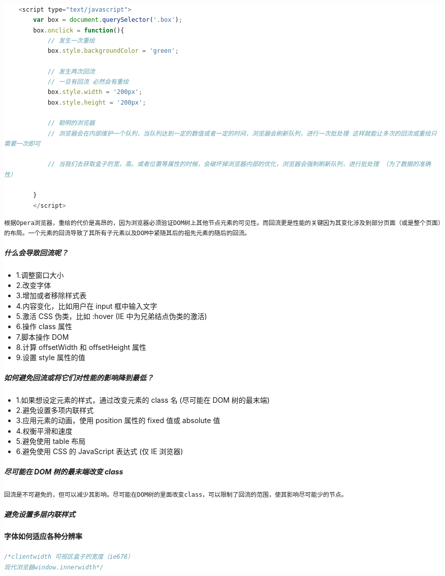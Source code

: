 ```js
    <script type="text/javascript">
    	var box = document.querySelector('.box');
    	box.onclick = function(){
    		// 发生一次重绘
    		box.style.backgroundColor = 'green';

    		// 发生两次回流
    		// 一旦有回流 必然会有重绘
    		box.style.width = '200px';
    		box.style.height = '200px';

    		// 聪明的浏览器
    		// 浏览器会在内部维护一个队列，当队列达到一定的数值或者一定的时间，浏览器会刷新队列，进行一次批处理 这样就能让多次的回流或重绘只需要一次即可

    		// 当我们去获取盒子的宽，高。或者位置等属性的时候，会破坏掉浏览器内部的优化，浏览器会强制刷新队列，进行批处理 （为了数据的准确性）

    	}
    	</script>

```

    根据Opera浏览器，重绘的代价是高昂的，因为浏览器必须验证DOM树上其他节点元素的可见性。而回流更是性能的关键因为其变化涉及到部分页面（或是整个页面）的布局。一个元素的回流导致了其所有子元素以及DOM中紧随其后的祖先元素的随后的回流。

##### 什么会导致回流呢？

- 1.调整窗口大小
- 2.改变字体
- 3.增加或者移除样式表
- 4.内容变化，比如用户在 input 框中输入文字
- 5.激活 CSS 伪类，比如 :hover (IE 中为兄弟结点伪类的激活)
- 6.操作 class 属性
- 7.脚本操作 DOM
- 8.计算 offsetWidth 和 offsetHeight 属性
- 9.设置 style 属性的值

##### 如何避免回流或将它们对性能的影响降到最低？

- 1.如果想设定元素的样式，通过改变元素的 class 名 (尽可能在 DOM 树的最末端)
- 2.避免设置多项内联样式
- 3.应用元素的动画，使用 position 属性的 fixed 值或 absolute 值
- 4.权衡平滑和速度
- 5.避免使用 table 布局
- 6.避免使用 CSS 的 JavaScript 表达式 (仅 IE 浏览器)

##### 尽可能在 DOM 树的最末端改变 class

    回流是不可避免的，但可以减少其影响。尽可能在DOM树的里面改变class，可以限制了回流的范围，使其影响尽可能少的节点。

##### 避免设置多层内联样式

<h4>字体如何适应各种分辨率</h4>

```css
/*clientwidth 可视区盒子的宽度（ie678）
现代浏览器window.innerwidth*/
```
